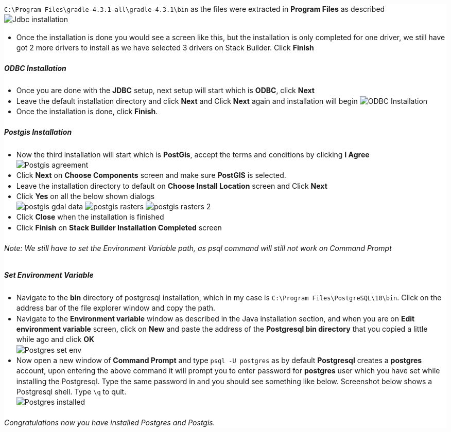 ```C:\Program Files\gradle-4.3.1-all\gradle-4.3.1\bin``` as the files were extracted in **Program Files** as described 
![Jdbc installation](https://user-images.githubusercontent.com/19670372/33494838-7b0e7480-d6bc-11e7-97f2-2d55d7bf656a.png)

- Once the installation is done you would see a screen like this, but the installation is only completed for 
one driver, we still have got 2 more drivers to install as we have selected 3 drivers on Stack Builder. 
Click **Finish**

##### ODBC Installation

- Once you are done with the **JDBC** setup, next setup will start which is **ODBC**, click **Next**
- Leave the default installation directory and click **Next** and Click **Next** again and installation will begin
![ODBC Installation](https://user-images.githubusercontent.com/19670372/33494835-7ac5598a-d6bc-11e7-93f4-29e01690b677.png)
- Once the installation is done, click **Finish**.

##### Postgis Installation

-  Now the third installation will start which is **PostGis**, accept the terms and conditions by clicking **I Agree**  
![Postgis agreement](https://user-images.githubusercontent.com/19670372/33494832-7a93ce24-d6bc-11e7-993b-d8e99c2bdd23.png)
- Click **Next** on **Choose Components** screen and make sure **PostGIS** is selected.
- Leave the installation directory to default on **Choose Install Location** screen and Click **Next**
- Click **Yes** on all the below shown dialogs  
![postgis gdal data](https://user-images.githubusercontent.com/19670372/33494829-7a455e38-d6bc-11e7-8c98-51c8a91c03d6.png)
![postgis rasters](https://user-images.githubusercontent.com/19670372/33494827-7a2c323c-d6bc-11e7-8e67-0a9f5ed5d5ef.png)
![postgis rasters 2](https://user-images.githubusercontent.com/19670372/33494826-79fad25a-d6bc-11e7-8b63-1a35044e23d4.png)
- Click **Close** when the installation is finished
- Click **Finish** on **Stack Builder Installation Completed** screen

###### Note: We still have to set the Environment Variable path, as psql command will still not work on Command Prompt

##### Set Environment Variable

- Navigate to the **bin** directory of postgresql installation, which in my case is 
```C:\Program Files\PostgreSQL\10\bin```. Click on the address bar of the file explorer window and copy the path.
- Navigate to the **Environment variable** window as described in the Java installation section, and when you are on 
**Edit environment variable** screen, click on **New** and paste the address of the **Postgresql bin directory** that 
you copied a little while ago and click **OK**  
![Postgres set env](https://user-images.githubusercontent.com/19670372/33494822-799f2e1e-d6bc-11e7-9ddc-784b053dfb31.png)
- Now open a new window of **Command Prompt** and type ```psql -U postgres``` as by default **Postgresql** creates a 
**postgres** account, upon entering the above command it will prompt you to enter password for **postgres** user which 
you have set while installing the Postgresql. Type the same password in and you should see something like below. 
Screenshot below shows a Postgresql shell. Type ```\q``` to quit.  
![Postgres installed](https://user-images.githubusercontent.com/19670372/33494910-81b6fa3c-d6bc-11e7-9302-e57a9d19a9bc.png)

###### Congratulations now you have installed Postgres and Postgis.
```